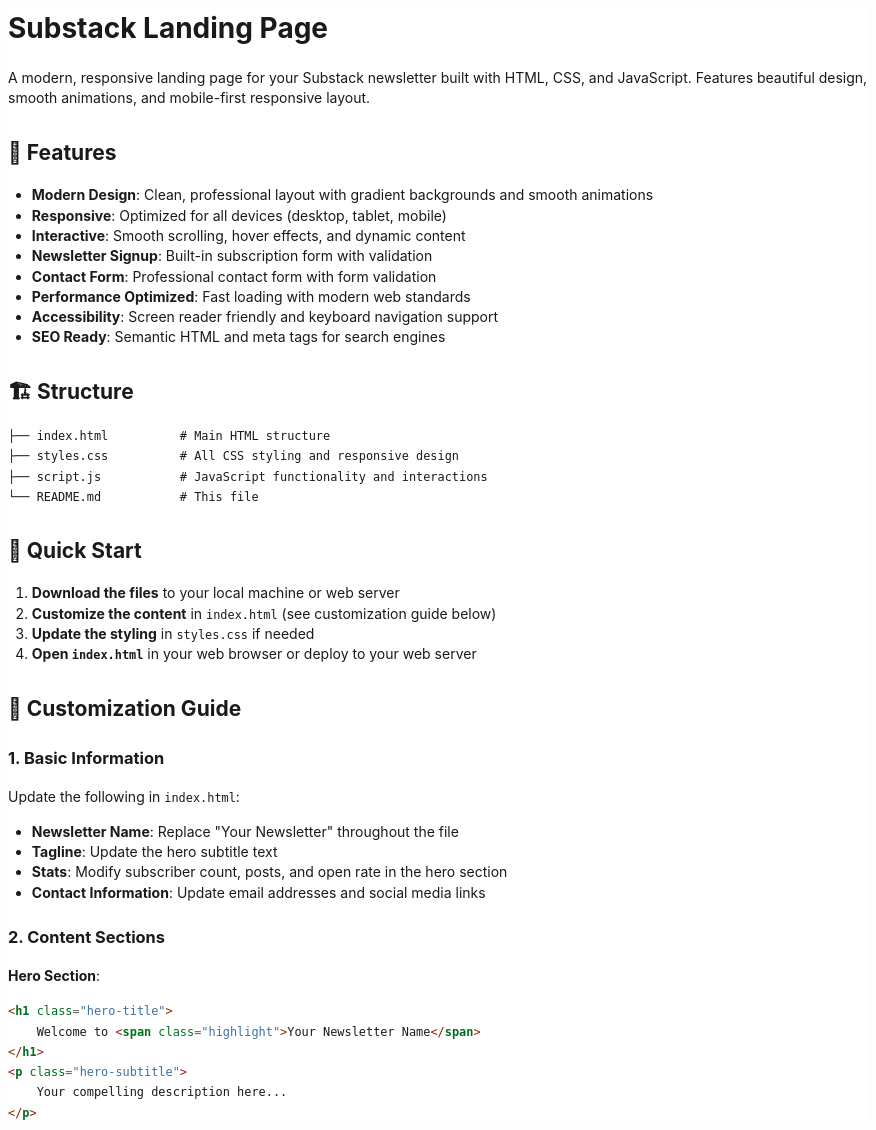 # Substack Landing Page

A modern, responsive landing page for your Substack newsletter built with HTML, CSS, and JavaScript. Features beautiful design, smooth animations, and mobile-first responsive layout.

## 🎯 Features

- **Modern Design**: Clean, professional layout with gradient backgrounds and smooth animations
- **Responsive**: Optimized for all devices (desktop, tablet, mobile)
- **Interactive**: Smooth scrolling, hover effects, and dynamic content
- **Newsletter Signup**: Built-in subscription form with validation
- **Contact Form**: Professional contact form with form validation
- **Performance Optimized**: Fast loading with modern web standards
- **Accessibility**: Screen reader friendly and keyboard navigation support
- **SEO Ready**: Semantic HTML and meta tags for search engines

## 🏗️ Structure

```
├── index.html          # Main HTML structure
├── styles.css          # All CSS styling and responsive design
├── script.js           # JavaScript functionality and interactions
└── README.md           # This file
```

## 🚀 Quick Start

1. **Download the files** to your local machine or web server
2. **Customize the content** in `index.html` (see customization guide below)
3. **Update the styling** in `styles.css` if needed
4. **Open `index.html`** in your web browser or deploy to your web server

## 🎨 Customization Guide

### 1. Basic Information

Update the following in `index.html`:

- **Newsletter Name**: Replace "Your Newsletter" throughout the file
- **Tagline**: Update the hero subtitle text
- **Stats**: Modify subscriber count, posts, and open rate in the hero section
- **Contact Information**: Update email addresses and social media links

### 2. Content Sections

**Hero Section**:
```html
<h1 class="hero-title">
    Welcome to <span class="highlight">Your Newsletter Name</span>
</h1>
<p class="hero-subtitle">
    Your compelling description here...
</p>
```
